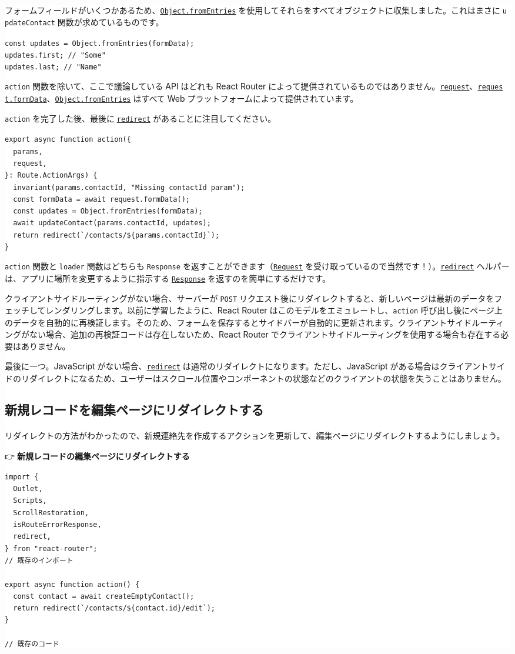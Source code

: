 フォームフィールドがいくつかあるため、[`Object.fromEntries`][object-from-entries] を使用してそれらをすべてオブジェクトに収集しました。これはまさに `updateContact` 関数が求めているものです。

```tsx filename=app/routes/edit-contact.tsx nocopy
const updates = Object.fromEntries(formData);
updates.first; // "Some"
updates.last; // "Name"
```

`action` 関数を除いて、ここで議論している API はどれも React Router によって提供されているものではありません。[`request`][request]、[`request.formData`][request-form-data]、[`Object.fromEntries`][object-from-entries] はすべて Web プラットフォームによって提供されています。

`action` を完了した後、最後に [`redirect`][redirect] があることに注目してください。

```tsx filename=app/routes/edit-contact.tsx lines=[9]
export async function action({
  params,
  request,
}: Route.ActionArgs) {
  invariant(params.contactId, "Missing contactId param");
  const formData = await request.formData();
  const updates = Object.fromEntries(formData);
  await updateContact(params.contactId, updates);
  return redirect(`/contacts/${params.contactId}`);
}
```

`action` 関数と `loader` 関数はどちらも `Response` を返すことができます（[`Request`][request] を受け取っているので当然です！）。[`redirect`][redirect] ヘルパーは、アプリに場所を変更するように指示する [`Response`][response] を返すのを簡単にするだけです。

クライアントサイドルーティングがない場合、サーバーが `POST` リクエスト後にリダイレクトすると、新しいページは最新のデータをフェッチしてレンダリングします。以前に学習したように、React Router はこのモデルをエミュレートし、`action` 呼び出し後にページ上のデータを自動的に再検証します。そのため、フォームを保存するとサイドバーが自動的に更新されます。クライアントサイドルーティングがない場合、追加の再検証コードは存在しないため、React Router でクライアントサイドルーティングを使用する場合も存在する必要はありません。

最後に一つ。JavaScript がない場合、[`redirect`][redirect] は通常のリダイレクトになります。ただし、JavaScript がある場合はクライアントサイドのリダイレクトになるため、ユーザーはスクロール位置やコンポーネントの状態などのクライアントの状態を失うことはありません。

[form-data]: https://developer.mozilla.org/en-US/docs/Web/API/FormData
[fetch]: https://developer.mozilla.org/en-US/docs/Web/API/fetch
[object-from-entries]: https://developer.mozilla.org/en-US/docs/Web/JavaScript/Reference/Global_Objects/Object/fromEntries
[request]: https://developer.mozilla.org/en-US/docs/Web/API/Request
[request-form-data]: https://developer.mozilla.org/en-US/docs/Web/API/Request/formData
[redirect]: https://remix.run/api/remix#redirect
[response]: https://developer.mozilla.org/en-US/docs/Web/API/Response

## 新規レコードを編集ページにリダイレクトする

リダイレクトの方法がわかったので、新規連絡先を作成するアクションを更新して、編集ページにリダイレクトするようにしましょう。

👉 **新規レコードの編集ページにリダイレクトする**

```tsx filename=app/root.tsx lines=[6,12]
import {
  Outlet,
  Scripts,
  ScrollRestoration,
  isRouteErrorResponse,
  redirect,
} from "react-router";
// 既存のインポート

export async function action() {
  const contact = await createEmptyContact();
  return redirect(`/contacts/${contact.id}/edit`);
}

// 既存のコード
```


[file-route-conventions]: https://reactrouter.com/en/main/file-based-routing
[contacts-1]: /contacts/1
[outlet-component]: https://reactrouter.com/en/main/components/outlet
[type-safety]: https://reactrouter.com/en/main/guides/type-safety
[spa]: https://ja.wikipedia.org/wiki/%E3%82%B7%E3%83%B3%E3%82%B0%E3%83%AB%E3%83%9A%E3%83%BC%E3%82%B8%E3%82%A2%E3%83%97%E3%83%AA%E3%82%B1%E3%83%BC%E3%82%B7%E3%83%A7%E3%83%B3
[react-router-config]: https://github.com/remix-run/react-router/blob/main/examples/address-book/app/react-router.config.ts
[hydrate-fallback]: https://reactrouter.com/en/main/routers/create-browser-router#hydratefallback
[index-route]: https://reactrouter.com/en/main/route/index-route
[pre-rendering]: https://reactrouter.com/en/main/guides/pre-rendering
[about-page]: /about
[spa]: https://ja.wikipedia.org/wiki/%E3%82%B7%E3%83%B3%E3%82%B0%E3%83%AB%E3%83%9A%E3%83%BC%E3%82%B8%E3%82%A2%E3%83%97%E3%83%AA%E3%82%B1%E3%83%BC%E3%82%B7%E3%83%A7%E3%83%B3
[loader]: https://reactrouter.com/en/main/route/loader
[url-search-params]: https://developer.mozilla.org/en-US/docs/Web/API/URLSearchParams
[action]: ../route/action
[form-component]: https://reactrouter.com/en/main/components/form
[use-navigation]: https://reactrouter.com/en/main/hooks/use-navigation
[url-search-params]: https://developer.mozilla.org/ja/docs/Web/API/URLSearchParams
[form-data]: https://developer.mozilla.org/ja/docs/Web/API/FormData
[http-localhost-5173]: http://localhost:5173
[root-route]: ../explanation/special-files#roottsx
[error-boundaries]: ../how-to/error-boundary
[links]: ../start/framework/route-module#links
[outlet-component]: https://api.reactrouter.com/v7/functions/react_router.Outlet
[file-route-conventions]: ../how-to/file-route-conventions
[contacts-1]: http://localhost:5173/contacts/1
[link-component]: https://api.reactrouter.com/v7/functions/react_router.Link
[client-loader]: ../start/framework/route-module#clientloader
[spa]: ../how-to/spa
[type-safety]: ../explanation/type-safety
[react-router-config]: ../explanation/special-files#react-routerconfigts
[rendering-strategies]: ../start/framework/rendering
[index-route]: ../start/framework/routing#index-routes
[layout-route]: ../start/framework/routing#layout-routes
[hydrate-fallback]: ../start/framework/route-module#hydratefallback
[about-page]: http://localhost:5173/about
[pre-rendering]: ../how-to/pre-rendering
[url-search-params]: https://developer.mozilla.org/en-US/docs/Web/API/URLSearchParams
[loader]: ../start/framework/route-module#loader
[action]: ../start/framework/route-module#action
[form-component]: https://api.reactrouter.com/v7/functions/react_router.Form
[redirect]: https://api.reactrouter.com/v7/functions/react_router.redirect
[nav-link]: https://api.reactrouter.com/v7/functions/react_router.NavLink
[use-navigation]: https://api.reactrouter.com/v7/functions/react_router.useNavigation
[use-navigate]: https://api.reactrouter.com/v7/functions/react_router.useNavigate
[use-submit]: https://api.reactrouter.com/v7/functions/react_router.useSubmit
[use-fetcher]: https://api.reactrouter.com/v7/functions/react_router.useFetcher
[react-router-apis]: https://api.reactrouter.com/v7/modules/react_router